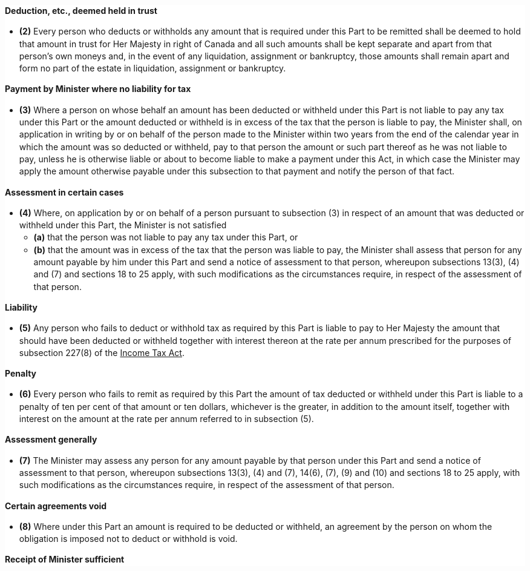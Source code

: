 **Deduction, etc., deemed held in trust**

- **(2)** Every person who deducts or withholds any amount that is required under this Part to be remitted shall be deemed to hold that amount in trust for Her Majesty in right of Canada and all such amounts shall be kept separate and apart from that person’s own moneys and, in the event of any liquidation, assignment or bankruptcy, those amounts shall remain apart and form no part of the estate in liquidation, assignment or bankruptcy.

**Payment by Minister where no liability for tax**

- **(3)** Where a person on whose behalf an amount has been deducted or withheld under this Part is not liable to pay any tax under this Part or the amount deducted or withheld is in excess of the tax that the person is liable to pay, the Minister shall, on application in writing by or on behalf of the person made to the Minister within two years from the end of the calendar year in which the amount was so deducted or withheld, pay to that person the amount or such part thereof as he was not liable to pay, unless he is otherwise liable or about to become liable to make a payment under this Act, in which case the Minister may apply the amount otherwise payable under this subsection to that payment and notify the person of that fact.

**Assessment in certain cases**

- **(4)** Where, on application by or on behalf of a person pursuant to subsection (3) in respect of an amount that was deducted or withheld under this Part, the Minister is not satisfied
	- **(a)** that the person was not liable to pay any tax under this Part, or
	- **(b)** that the amount was in excess of the tax that the person was liable to pay,
the Minister shall assess that person for any amount payable by him under this Part and send a notice of assessment to that person, whereupon subsections 13(3), (4) and (7) and sections 18 to 25 apply, with such modifications as the circumstances require, in respect of the assessment of that person.

**Liability**

- **(5)** Any person who fails to deduct or withhold tax as required by this Part is liable to pay to Her Majesty the amount that should have been deducted or withheld together with interest thereon at the rate per annum prescribed for the purposes of subsection 227(8) of the [Income Tax Act](/en/Acts/Statutes%20of%20Canada/1985/c.%201%20(5th%20Supp.).md).

**Penalty**

- **(6)** Every person who fails to remit as required by this Part the amount of tax deducted or withheld under this Part is liable to a penalty of ten per cent of that amount or ten dollars, whichever is the greater, in addition to the amount itself, together with interest on the amount at the rate per annum referred to in subsection (5).

**Assessment generally**

- **(7)** The Minister may assess any person for any amount payable by that person under this Part and send a notice of assessment to that person, whereupon subsections 13(3), (4) and (7), 14(6), (7), (9) and (10) and sections 18 to 25 apply, with such modifications as the circumstances require, in respect of the assessment of that person.

**Certain agreements void**

- **(8)** Where under this Part an amount is required to be deducted or withheld, an agreement by the person on whom the obligation is imposed not to deduct or withhold is void.

**Receipt of Minister sufficient**
